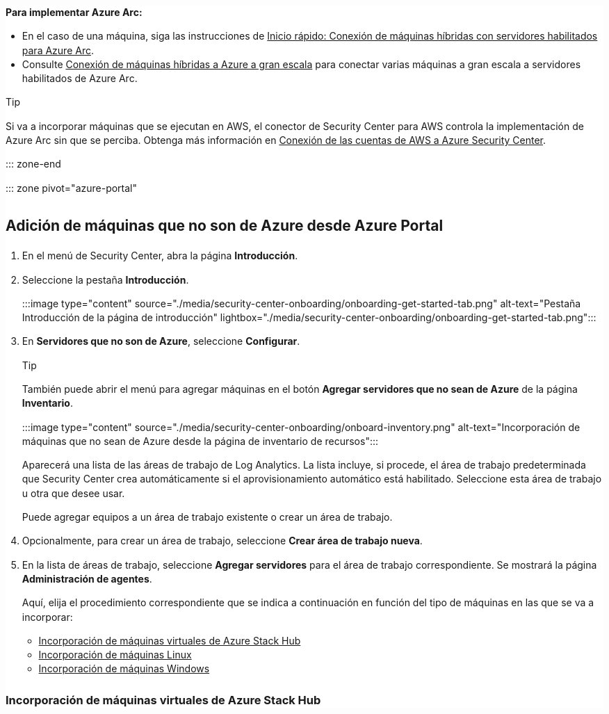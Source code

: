 **Para implementar Azure Arc:**

- En el caso de una máquina, siga las instrucciones de [Inicio rápido: Conexión de máquinas híbridas con servidores habilitados para Azure Arc](../azure-arc/servers/learn/quick-enable-hybrid-vm.md).
- Consulte [Conexión de máquinas híbridas a Azure a gran escala](../azure-arc/servers/onboard-service-principal.md) para conectar varias máquinas a gran escala a servidores habilitados de Azure Arc.

> [!TIP]
> Si va a incorporar máquinas que se ejecutan en AWS, el conector de Security Center para AWS controla la implementación de Azure Arc sin que se perciba. Obtenga más información en [Conexión de las cuentas de AWS a Azure Security Center](quickstart-onboard-aws.md).

::: zone-end

::: zone pivot="azure-portal"

## <a name="add-non-azure-machines-from-the-azure-portal"></a>Adición de máquinas que no son de Azure desde Azure Portal

1. En el menú de Security Center, abra la página **Introducción**.
1. Seleccione la pestaña **Introducción**.

    :::image type="content" source="./media/security-center-onboarding/onboarding-get-started-tab.png" alt-text="Pestaña Introducción de la página de introducción" lightbox="./media/security-center-onboarding/onboarding-get-started-tab.png":::

1. En **Servidores que no son de Azure**, seleccione **Configurar**.

    > [!TIP]
    > También puede abrir el menú para agregar máquinas en el botón **Agregar servidores que no sean de Azure** de la página **Inventario**.
    > 
    > :::image type="content" source="./media/security-center-onboarding/onboard-inventory.png" alt-text="Incorporación de máquinas que no sean de Azure desde la página de inventario de recursos":::

    Aparecerá una lista de las áreas de trabajo de Log Analytics. La lista incluye, si procede, el área de trabajo predeterminada que Security Center crea automáticamente si el aprovisionamiento automático está habilitado. Seleccione esta área de trabajo u otra que desee usar.

    Puede agregar equipos a un área de trabajo existente o crear un área de trabajo.

1. Opcionalmente, para crear un área de trabajo, seleccione **Crear área de trabajo nueva**.

1. En la lista de áreas de trabajo, seleccione **Agregar servidores** para el área de trabajo correspondiente.
    Se mostrará la página **Administración de agentes**.

    Aquí, elija el procedimiento correspondiente que se indica a continuación en función del tipo de máquinas en las que se va a incorporar:

    - [Incorporación de máquinas virtuales de Azure Stack Hub](#onboard-your-azure-stack-hub-vms)
    - [Incorporación de máquinas Linux](#onboard-your-linux-machines)
    - [Incorporación de máquinas Windows](#onboard-your-windows-machines)

### <a name="onboard-your-azure-stack-hub-vms"></a>Incorporación de máquinas virtuales de Azure Stack Hub
